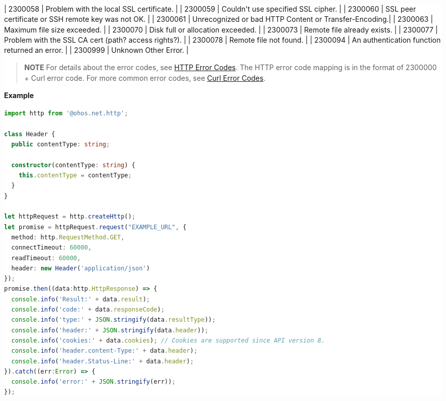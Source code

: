 | 2300058 | Problem with the local SSL certificate.               |
| 2300059 | Couldn't use specified SSL cipher.                    |
| 2300060 | SSL peer certificate or SSH remote key was not OK.    |
| 2300061 | Unrecognized or bad HTTP Content or Transfer-Encoding.|
| 2300063 | Maximum file size exceeded.                           |
| 2300070 | Disk full or allocation exceeded.                     |
| 2300073 | Remote file already exists.                           |
| 2300077 | Problem with the SSL CA cert (path? access rights?).  |
| 2300078 | Remote file not found.                                |
| 2300094 | An authentication function returned an error.         |
| 2300999 | Unknown Other Error.                                  |

> **NOTE**
> For details about the error codes, see [HTTP Error Codes](../errorcodes/errorcode-net-http.md).
> The HTTP error code mapping is in the format of 2300000 + Curl error code. For more common error codes, see [Curl Error Codes](https://curl.se/libcurl/c/libcurl-errors.html).

**Example**

```ts
import http from '@ohos.net.http';

class Header {
  public contentType: string;

  constructor(contentType: string) {
    this.contentType = contentType;
  }
}

let httpRequest = http.createHttp();
let promise = httpRequest.request("EXAMPLE_URL", {
  method: http.RequestMethod.GET,
  connectTimeout: 60000,
  readTimeout: 60000,
  header: new Header('application/json')
});
promise.then((data:http.HttpResponse) => {
  console.info('Result:' + data.result);
  console.info('code:' + data.responseCode);
  console.info('type:' + JSON.stringify(data.resultType));
  console.info('header:' + JSON.stringify(data.header));
  console.info('cookies:' + data.cookies); // Cookies are supported since API version 8.
  console.info('header.content-Type:' + data.header);
  console.info('header.Status-Line:' + data.header);
}).catch((err:Error) => {
  console.info('error:' + JSON.stringify(err));
});
```
